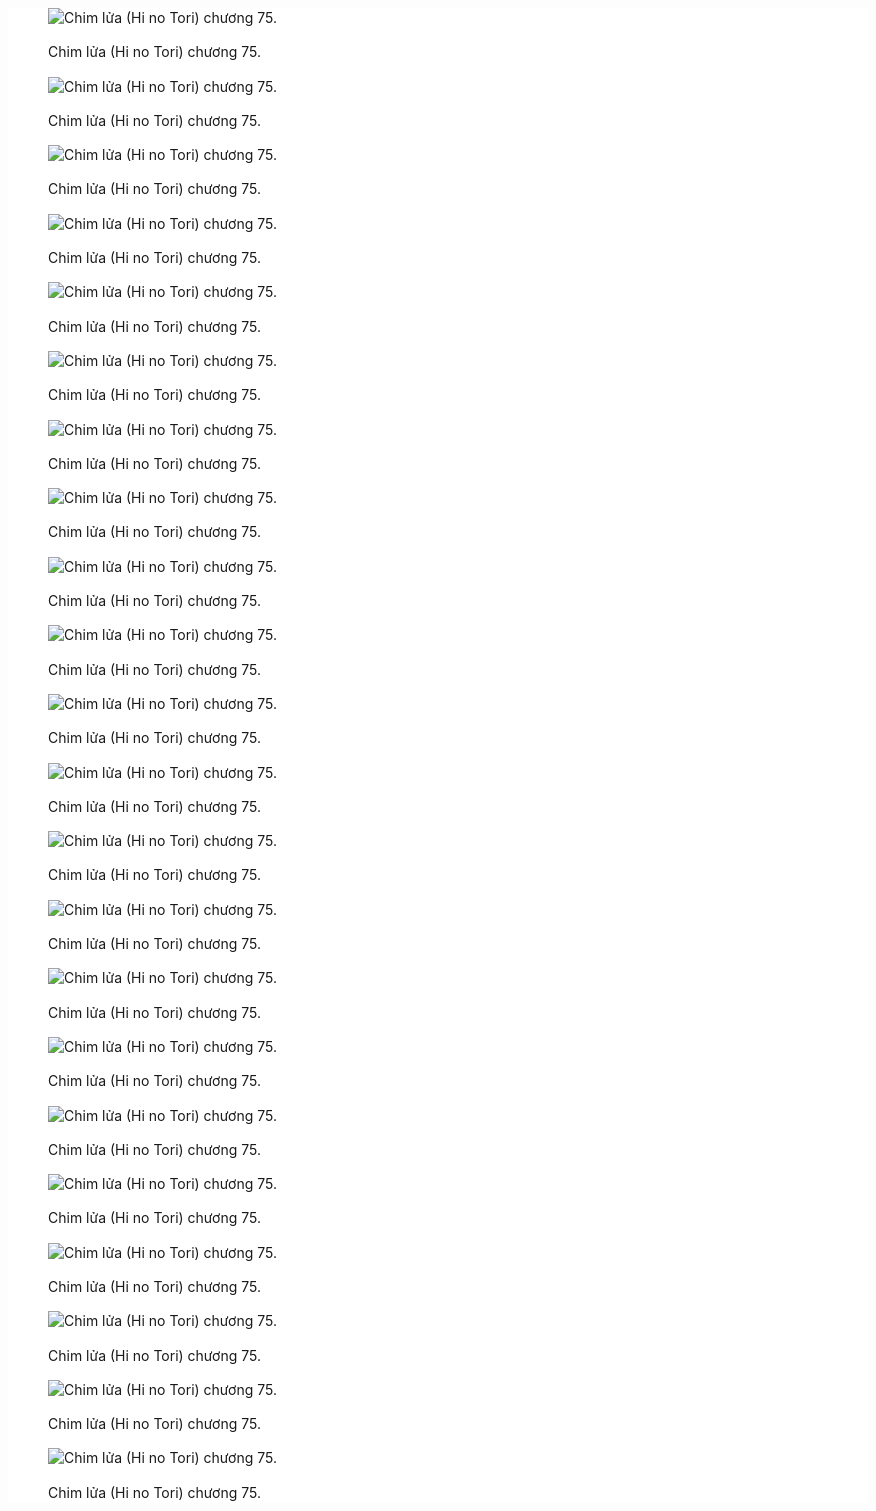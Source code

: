 <figure><img src="https://nhavantuonglai.blog/manga/tezuka-osamu/hi-no-tori/0009-0206.jpg" alt="Chim lửa (Hi no Tori) chương 75." title="Chim lửa (Hi no Tori) chương 75." height=100% width=100%><figcaption></p>Chim lửa (Hi no Tori) chương 75.</p></figcaption></figure>

<figure><img src="https://nhavantuonglai.blog/manga/tezuka-osamu/hi-no-tori/0009-0207.jpg" alt="Chim lửa (Hi no Tori) chương 75." title="Chim lửa (Hi no Tori) chương 75." height=100% width=100%><figcaption></p>Chim lửa (Hi no Tori) chương 75.</p></figcaption></figure>

<figure><img src="https://nhavantuonglai.blog/manga/tezuka-osamu/hi-no-tori/0009-0208.jpg" alt="Chim lửa (Hi no Tori) chương 75." title="Chim lửa (Hi no Tori) chương 75." height=100% width=100%><figcaption></p>Chim lửa (Hi no Tori) chương 75.</p></figcaption></figure>

<figure><img src="https://nhavantuonglai.blog/manga/tezuka-osamu/hi-no-tori/0009-0209.jpg" alt="Chim lửa (Hi no Tori) chương 75." title="Chim lửa (Hi no Tori) chương 75." height=100% width=100%><figcaption></p>Chim lửa (Hi no Tori) chương 75.</p></figcaption></figure>

<figure><img src="https://nhavantuonglai.blog/manga/tezuka-osamu/hi-no-tori/0009-0210.jpg" alt="Chim lửa (Hi no Tori) chương 75." title="Chim lửa (Hi no Tori) chương 75." height=100% width=100%><figcaption></p>Chim lửa (Hi no Tori) chương 75.</p></figcaption></figure>

<figure><img src="https://nhavantuonglai.blog/manga/tezuka-osamu/hi-no-tori/0009-0211.jpg" alt="Chim lửa (Hi no Tori) chương 75." title="Chim lửa (Hi no Tori) chương 75." height=100% width=100%><figcaption></p>Chim lửa (Hi no Tori) chương 75.</p></figcaption></figure>

<figure><img src="https://nhavantuonglai.blog/manga/tezuka-osamu/hi-no-tori/0009-0212.jpg" alt="Chim lửa (Hi no Tori) chương 75." title="Chim lửa (Hi no Tori) chương 75." height=100% width=100%><figcaption></p>Chim lửa (Hi no Tori) chương 75.</p></figcaption></figure>

<figure><img src="https://nhavantuonglai.blog/manga/tezuka-osamu/hi-no-tori/0009-0213.jpg" alt="Chim lửa (Hi no Tori) chương 75." title="Chim lửa (Hi no Tori) chương 75." height=100% width=100%><figcaption></p>Chim lửa (Hi no Tori) chương 75.</p></figcaption></figure>

<figure><img src="https://nhavantuonglai.blog/manga/tezuka-osamu/hi-no-tori/0009-0214.jpg" alt="Chim lửa (Hi no Tori) chương 75." title="Chim lửa (Hi no Tori) chương 75." height=100% width=100%><figcaption></p>Chim lửa (Hi no Tori) chương 75.</p></figcaption></figure>

<figure><img src="https://nhavantuonglai.blog/manga/tezuka-osamu/hi-no-tori/0009-0215.jpg" alt="Chim lửa (Hi no Tori) chương 75." title="Chim lửa (Hi no Tori) chương 75." height=100% width=100%><figcaption></p>Chim lửa (Hi no Tori) chương 75.</p></figcaption></figure>

<figure><img src="https://nhavantuonglai.blog/manga/tezuka-osamu/hi-no-tori/0009-0216.jpg" alt="Chim lửa (Hi no Tori) chương 75." title="Chim lửa (Hi no Tori) chương 75." height=100% width=100%><figcaption></p>Chim lửa (Hi no Tori) chương 75.</p></figcaption></figure>

<figure><img src="https://nhavantuonglai.blog/manga/tezuka-osamu/hi-no-tori/0009-0217.jpg" alt="Chim lửa (Hi no Tori) chương 75." title="Chim lửa (Hi no Tori) chương 75." height=100% width=100%><figcaption></p>Chim lửa (Hi no Tori) chương 75.</p></figcaption></figure>

<figure><img src="https://nhavantuonglai.blog/manga/tezuka-osamu/hi-no-tori/0009-0218.jpg" alt="Chim lửa (Hi no Tori) chương 75." title="Chim lửa (Hi no Tori) chương 75." height=100% width=100%><figcaption></p>Chim lửa (Hi no Tori) chương 75.</p></figcaption></figure>

<figure><img src="https://nhavantuonglai.blog/manga/tezuka-osamu/hi-no-tori/0009-0219.jpg" alt="Chim lửa (Hi no Tori) chương 75." title="Chim lửa (Hi no Tori) chương 75." height=100% width=100%><figcaption></p>Chim lửa (Hi no Tori) chương 75.</p></figcaption></figure>

<figure><img src="https://nhavantuonglai.blog/manga/tezuka-osamu/hi-no-tori/0009-0220.jpg" alt="Chim lửa (Hi no Tori) chương 75." title="Chim lửa (Hi no Tori) chương 75." height=100% width=100%><figcaption></p>Chim lửa (Hi no Tori) chương 75.</p></figcaption></figure>

<figure><img src="https://nhavantuonglai.blog/manga/tezuka-osamu/hi-no-tori/0009-0221.jpg" alt="Chim lửa (Hi no Tori) chương 75." title="Chim lửa (Hi no Tori) chương 75." height=100% width=100%><figcaption></p>Chim lửa (Hi no Tori) chương 75.</p></figcaption></figure>

<figure><img src="https://nhavantuonglai.blog/manga/tezuka-osamu/hi-no-tori/0009-0222.jpg" alt="Chim lửa (Hi no Tori) chương 75." title="Chim lửa (Hi no Tori) chương 75." height=100% width=100%><figcaption></p>Chim lửa (Hi no Tori) chương 75.</p></figcaption></figure>

<figure><img src="https://nhavantuonglai.blog/manga/tezuka-osamu/hi-no-tori/0009-0223.jpg" alt="Chim lửa (Hi no Tori) chương 75." title="Chim lửa (Hi no Tori) chương 75." height=100% width=100%><figcaption></p>Chim lửa (Hi no Tori) chương 75.</p></figcaption></figure>

<figure><img src="https://nhavantuonglai.blog/manga/tezuka-osamu/hi-no-tori/0009-0224.jpg" alt="Chim lửa (Hi no Tori) chương 75." title="Chim lửa (Hi no Tori) chương 75." height=100% width=100%><figcaption></p>Chim lửa (Hi no Tori) chương 75.</p></figcaption></figure>

<figure><img src="https://nhavantuonglai.blog/manga/tezuka-osamu/hi-no-tori/0009-0225.jpg" alt="Chim lửa (Hi no Tori) chương 75." title="Chim lửa (Hi no Tori) chương 75." height=100% width=100%><figcaption></p>Chim lửa (Hi no Tori) chương 75.</p></figcaption></figure>

<figure><img src="https://nhavantuonglai.blog/manga/tezuka-osamu/hi-no-tori/0009-0226.jpg" alt="Chim lửa (Hi no Tori) chương 75." title="Chim lửa (Hi no Tori) chương 75." height=100% width=100%><figcaption></p>Chim lửa (Hi no Tori) chương 75.</p></figcaption></figure>

<figure><img src="https://nhavantuonglai.blog/manga/tezuka-osamu/hi-no-tori/0009-0227.jpg" alt="Chim lửa (Hi no Tori) chương 75." title="Chim lửa (Hi no Tori) chương 75." height=100% width=100%><figcaption></p>Chim lửa (Hi no Tori) chương 75.</p></figcaption></figure>
